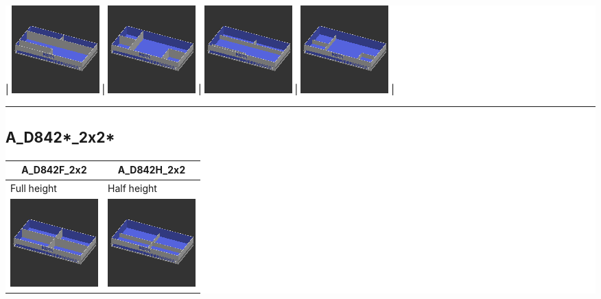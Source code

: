 | ![preview](png/A_D842F_2x1_1x1h2_2x1.png) | ![preview](png/A_D842F_2x1_1x1h2_2x1_R.png) | ![preview](png/A_D842H_2x1_1x1h2_2x1.png) | ![preview](png/A_D842H_2x1_1x1h2_2x1_R.png) | 


---
## A_D842*_2x2*
| **A_D842F_2x2** | **A_D842H_2x2** | 
| --- | --- | 
| Full height | Half height | 
| ![preview](png/A_D842F_2x2.png) | ![preview](png/A_D842H_2x2.png) | 
